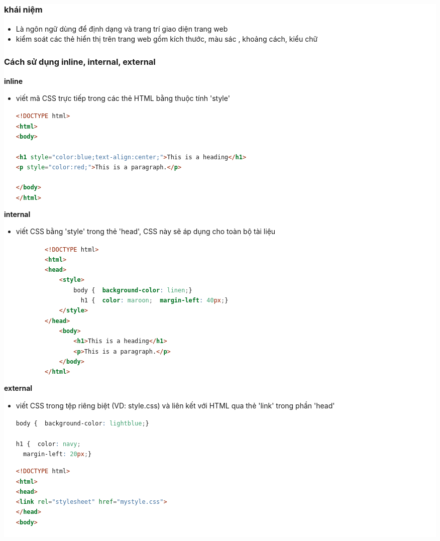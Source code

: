 ### khái niệm
 - Là ngôn ngữ dùng để định dạng và trang trí giao diện trang web
 - kiểm soát các thẻ hiển thị trên trang web gồm kích thước, màu sác , khoảng cách, kiểu chữ

### Cách sử dụng inline, internal, external

**inline**
- viết mã CSS trực tiếp trong các thẻ HTML bằng thuộc tính  'style' 

	```html
	<!DOCTYPE html>  
	<html>  
	<body>  
	  
	<h1 style="color:blue;text-align:center;">This is a heading</h1>  
	<p style="color:red;">This is a paragraph.</p>  
	  
	</body>  
	</html>
	```

**internal**
- viết CSS bằng 'style' trong thẻ 'head', CSS này sẽ áp dụng cho toàn bộ tài liệu
	
	```html
			<!DOCTYPE html>  
			<html>  
			<head>  
				<style>  
					body {  background-color: linen;}  
					  h1 {  color: maroon;  margin-left: 40px;}  
				</style>  
			</head>  
				<body>  
					<h1>This is a heading</h1>  
					<p>This is a paragraph.</p>  
				</body>  
			</html>
	```

**external**
- viết CSS trong tệp riêng biệt (VD: style.css) và liên kết với HTML qua thẻ 'link' trong phần 'head'

	```css
	body {  background-color: lightblue;}  
	  
	h1 {  color: navy;  
	  margin-left: 20px;}
	```

	```html
	<!DOCTYPE html>  
	<html>  
	<head>  
	<link rel="stylesheet" href="mystyle.css">  
	</head>  
	<body>  
	  